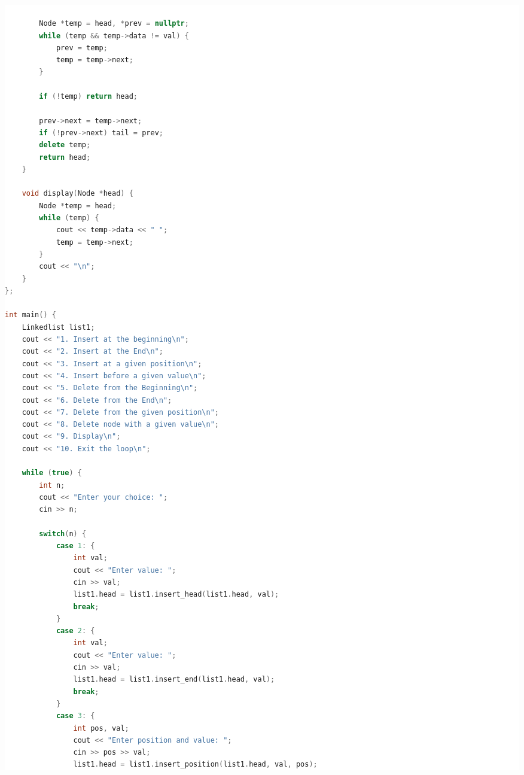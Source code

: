 ```cpp

        Node *temp = head, *prev = nullptr;
        while (temp && temp->data != val) {
            prev = temp;
            temp = temp->next;
        }

        if (!temp) return head;

        prev->next = temp->next;
        if (!prev->next) tail = prev;
        delete temp;
        return head;
    }

    void display(Node *head) {
        Node *temp = head;
        while (temp) {
            cout << temp->data << " ";
            temp = temp->next;
        }
        cout << "\n";
    }
};

int main() {
    Linkedlist list1;
    cout << "1. Insert at the beginning\n";
    cout << "2. Insert at the End\n";
    cout << "3. Insert at a given position\n";
    cout << "4. Insert before a given value\n";
    cout << "5. Delete from the Beginning\n";
    cout << "6. Delete from the End\n";
    cout << "7. Delete from the given position\n";
    cout << "8. Delete node with a given value\n";
    cout << "9. Display\n";
    cout << "10. Exit the loop\n";

    while (true) {
        int n;
        cout << "Enter your choice: ";
        cin >> n;

        switch(n) {
            case 1: {
                int val;
                cout << "Enter value: ";
                cin >> val;
                list1.head = list1.insert_head(list1.head, val);
                break;
            }
            case 2: {
                int val;
                cout << "Enter value: ";
                cin >> val;
                list1.head = list1.insert_end(list1.head, val);
                break;
            }
            case 3: {
                int pos, val;
                cout << "Enter position and value: ";
                cin >> pos >> val;
                list1.head = list1.insert_position(list1.head, val, pos);
```